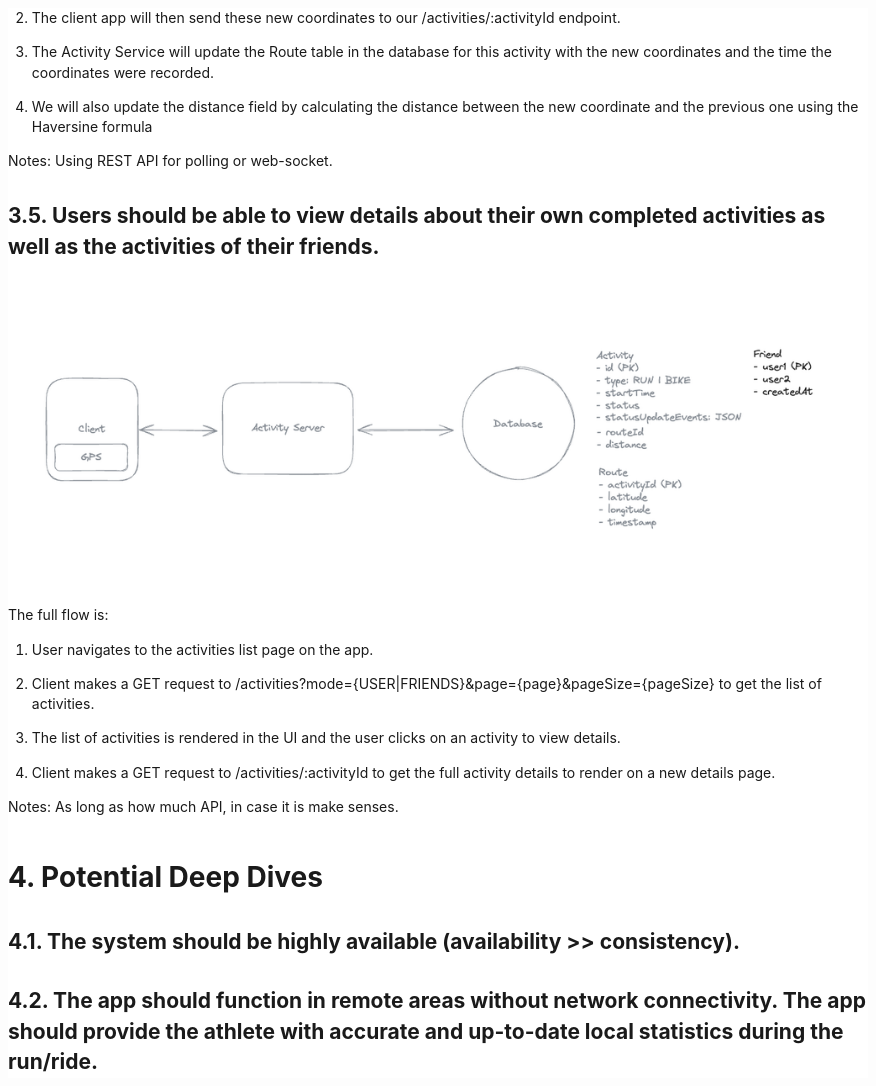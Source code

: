 2. The client app will then send these new coordinates to our /activities/:activityId endpoint.

3. The Activity Service will update the Route table in the database for this activity with the new coordinates and the time the coordinates were recorded.

4. We will also update the distance field by calculating the distance between the new coordinate and the previous one using the Haversine formula

Notes: Using REST API for polling or web-socket.

## 3.5. Users should be able to view details about their own completed activities as well as the activities of their friends.

![](/images/System-Design/Product/Strava/share-friends.png)

The full flow is:

1. User navigates to the activities list page on the app.

2. Client makes a GET request to /activities?mode={USER|FRIENDS}&page={page}&pageSize={pageSize} to get the list of activities.

3. The list of activities is rendered in the UI and the user clicks on an activity to view details.

4. Client makes a GET request to /activities/:activityId to get the full activity details to render on a new details page.

Notes: As long as how much API, in case it is make senses.

# 4. Potential Deep Dives

## 4.1. The system should be highly available (availability >> consistency).

## 4.2. The app should function in remote areas without network connectivity. The app should provide the athlete with accurate and up-to-date local statistics during the run/ride.
